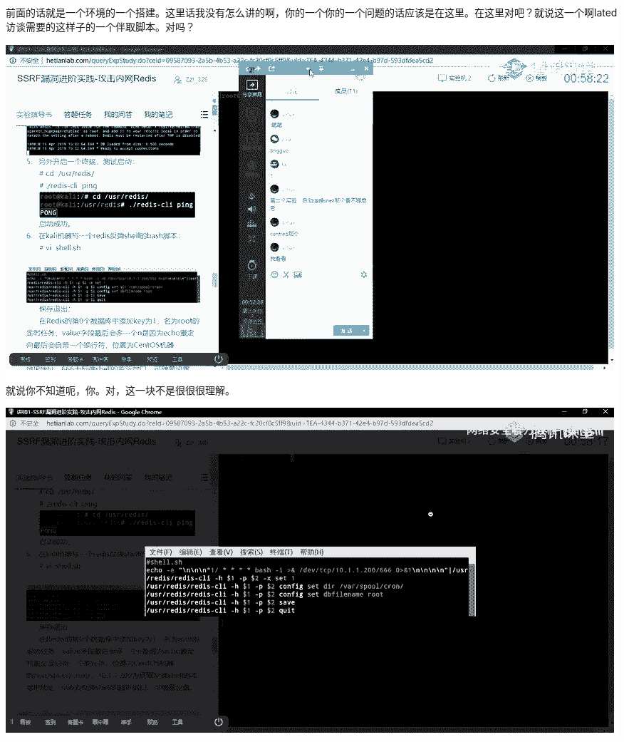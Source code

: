 前面的话就是一个环境的一个搭建。这里话我没有怎么讲的啊，你的一个你的一个问题的话应该是在这里。在这里对吧？就说这一个啊lated访谈需要的这样子的一个伴取脚本。对吗？



![](img/656133cc962c50a87a359518be24ca97_71.png)

就说你不知道呃，你。对，这一块不是很很很理解。

![](img/656133cc962c50a87a359518be24ca97_73.png)
